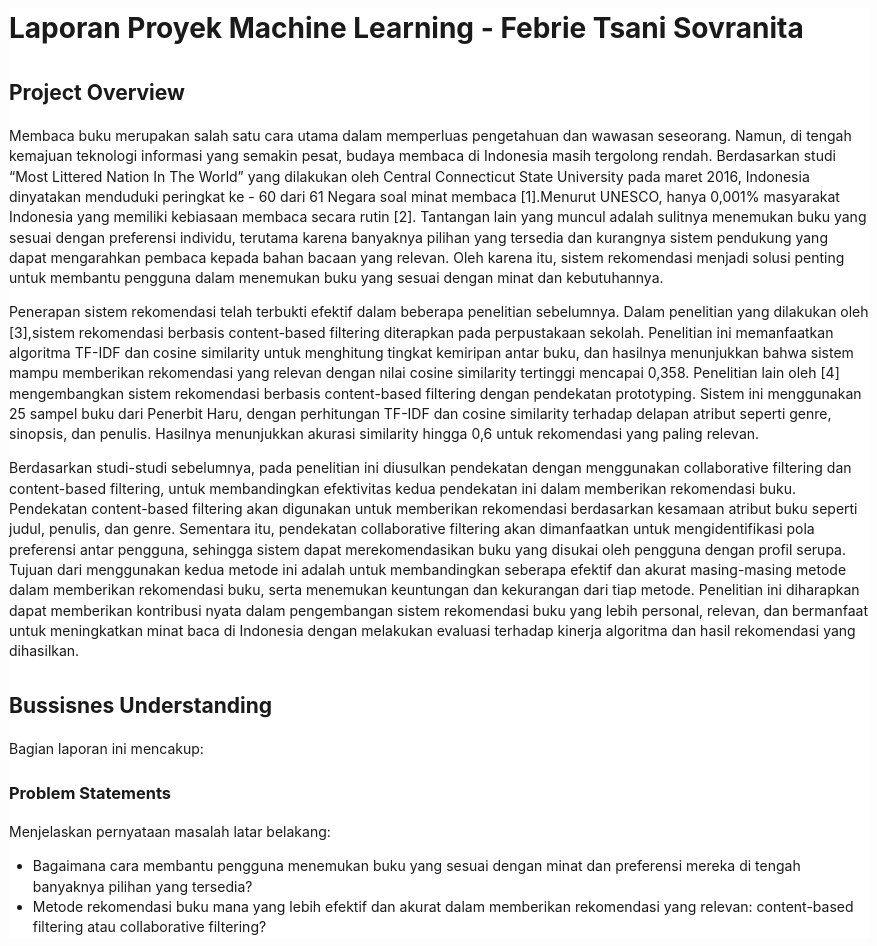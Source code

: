 
# Laporan Proyek Machine Learning - Febrie Tsani Sovranita




## Project Overview

Membaca buku merupakan salah satu cara utama dalam memperluas pengetahuan dan wawasan seseorang. Namun, di tengah kemajuan teknologi informasi yang semakin pesat, budaya membaca di Indonesia masih tergolong rendah. Berdasarkan studi “Most Littered Nation In The World” yang  dilakukan  oleh  Central Connecticut State University pada maret 2016, Indonesia dinyatakan menduduki  peringkat  ke - 60  dari 61 Negara  soal  minat  membaca [1].Menurut UNESCO, hanya 0,001% masyarakat Indonesia yang memiliki kebiasaan membaca secara rutin [2]. Tantangan lain yang muncul adalah sulitnya menemukan buku yang sesuai dengan preferensi individu, terutama karena banyaknya pilihan yang tersedia dan kurangnya sistem pendukung yang dapat mengarahkan pembaca kepada bahan bacaan yang relevan. Oleh karena itu, sistem rekomendasi menjadi solusi penting untuk membantu pengguna dalam menemukan buku yang sesuai dengan minat dan kebutuhannya.

Penerapan sistem rekomendasi telah terbukti efektif dalam beberapa penelitian sebelumnya. Dalam penelitian yang dilakukan oleh [3],sistem rekomendasi berbasis content-based filtering diterapkan pada perpustakaan sekolah. Penelitian ini memanfaatkan algoritma TF-IDF dan cosine similarity untuk menghitung tingkat kemiripan antar buku, dan hasilnya menunjukkan bahwa sistem mampu memberikan rekomendasi yang relevan dengan nilai cosine similarity tertinggi mencapai 0,358. Penelitian lain oleh [4] mengembangkan sistem rekomendasi berbasis content-based filtering dengan pendekatan prototyping. Sistem ini menggunakan 25 sampel buku dari Penerbit Haru, dengan perhitungan TF-IDF dan cosine similarity terhadap delapan atribut seperti genre, sinopsis, dan penulis. Hasilnya menunjukkan akurasi similarity hingga 0,6 untuk rekomendasi yang paling relevan.

Berdasarkan studi-studi sebelumnya, pada penelitian ini diusulkan pendekatan dengan menggunakan collaborative filtering dan content-based filtering, untuk membandingkan efektivitas kedua pendekatan ini dalam memberikan rekomendasi buku. Pendekatan content-based filtering akan digunakan untuk memberikan rekomendasi berdasarkan kesamaan atribut buku seperti judul, penulis, dan genre. Sementara itu, pendekatan collaborative filtering akan dimanfaatkan untuk mengidentifikasi pola preferensi antar pengguna, sehingga sistem dapat merekomendasikan buku yang disukai oleh pengguna dengan profil serupa. Tujuan dari menggunakan kedua metode ini adalah untuk membandingkan seberapa efektif dan akurat masing-masing metode dalam memberikan rekomendasi buku, serta menemukan keuntungan dan kekurangan dari tiap metode. Penelitian ini diharapkan dapat memberikan kontribusi nyata dalam pengembangan sistem rekomendasi buku yang lebih personal, relevan, dan bermanfaat untuk meningkatkan minat baca di Indonesia dengan melakukan evaluasi terhadap kinerja algoritma dan hasil rekomendasi yang dihasilkan.


## Bussisnes Understanding

Bagian laporan ini mencakup:
### Problem Statements
Menjelaskan pernyataan masalah latar belakang:
- Bagaimana cara membantu pengguna menemukan buku yang sesuai dengan minat dan preferensi mereka di tengah banyaknya pilihan yang tersedia?
- Metode rekomendasi buku mana yang lebih efektif dan akurat dalam memberikan rekomendasi yang relevan: content-based filtering atau collaborative filtering?
